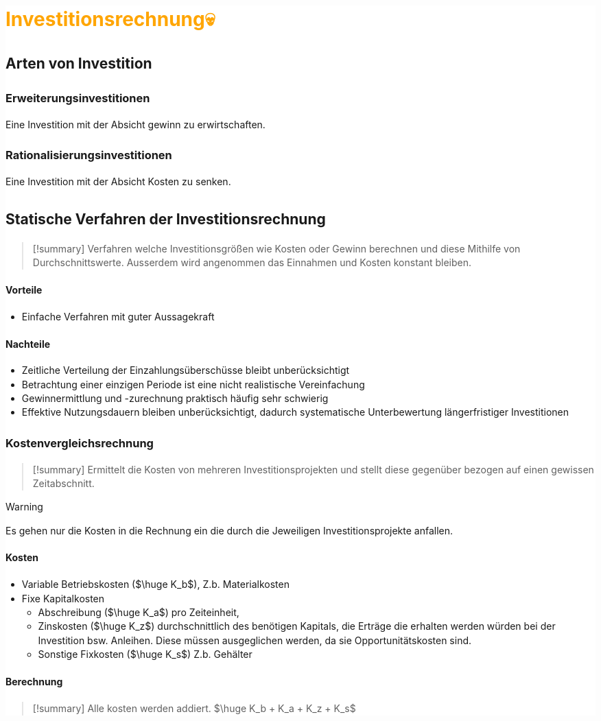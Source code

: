 # <font color = "orange">Investitionsrechnung💀</font>

## Arten von Investition
### Erweiterungsinvestitionen
Eine Investition mit der Absicht gewinn zu erwirtschaften.

### Rationalisierungsinvestitionen
Eine Investition mit der Absicht Kosten zu senken. 

## Statische Verfahren der Investitionsrechnung
>[!summary] 
>Verfahren welche Investitionsgrößen wie Kosten oder Gewinn berechnen und diese Mithilfe von Durchschnittswerte. Ausserdem wird angenommen das Einnahmen und Kosten konstant bleiben.

#### Vorteile 
- Einfache Verfahren mit guter Aussagekraft
#### Nachteile
- Zeitliche Verteilung der Einzahlungsüberschüsse bleibt unberücksichtigt
- Betrachtung einer einzigen Periode ist eine nicht realistische Vereinfachung
- Gewinnermittlung und -zurechnung praktisch häufig sehr schwierig 
- Effektive Nutzungsdauern bleiben unberücksichtigt, dadurch systematische Unterbewertung längerfristiger Investitionen


### **Kostenvergleichsrechnung** 

>[!summary]
>Ermittelt die Kosten von mehreren Investitionsprojekten und stellt diese gegenüber bezogen auf einen gewissen Zeitabschnitt.
>

>[!warning]
>Es gehen nur die Kosten in die Rechnung ein die durch die Jeweiligen Investitionsprojekte anfallen.

#### Kosten
- Variable Betriebskosten ($\huge K_b$), Z.b. Materialkosten
- Fixe Kapitalkosten 
	- Abschreibung ($\huge K_a$) pro Zeiteinheit, 
	- Zinskosten ($\huge K_z$) durchschnittlich des benötigen Kapitals, die Erträge die erhalten werden würden bei der Investition bsw. Anleihen. Diese müssen ausgeglichen werden, da sie Opportunitätskosten sind.
	- Sonstige Fixkosten ($\huge K_s$) Z.b. Gehälter

#### Berechnung

>[!summary]
>Alle kosten werden addiert.
>$\huge K_b + K_a + K_z + K_s$ 
